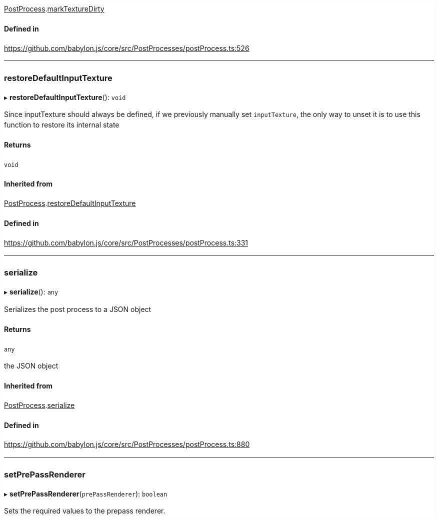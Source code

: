 [PostProcess](PostProcess.md).[markTextureDirty](PostProcess.md#marktexturedirty)

#### Defined in

https://github.com/babylon.js/core/src/PostProcesses/postProcess.ts:526

___

### restoreDefaultInputTexture

▸ **restoreDefaultInputTexture**(): `void`

Since inputTexture should always be defined, if we previously manually set `inputTexture`,
the only way to unset it is to use this function to restore its internal state

#### Returns

`void`

#### Inherited from

[PostProcess](PostProcess.md).[restoreDefaultInputTexture](PostProcess.md#restoredefaultinputtexture)

#### Defined in

https://github.com/babylon.js/core/src/PostProcesses/postProcess.ts:331

___

### serialize

▸ **serialize**(): `any`

Serializes the post process to a JSON object

#### Returns

`any`

the JSON object

#### Inherited from

[PostProcess](PostProcess.md).[serialize](PostProcess.md#serialize)

#### Defined in

https://github.com/babylon.js/core/src/PostProcesses/postProcess.ts:880

___

### setPrePassRenderer

▸ **setPrePassRenderer**(`prePassRenderer`): `boolean`

Sets the required values to the prepass renderer.
